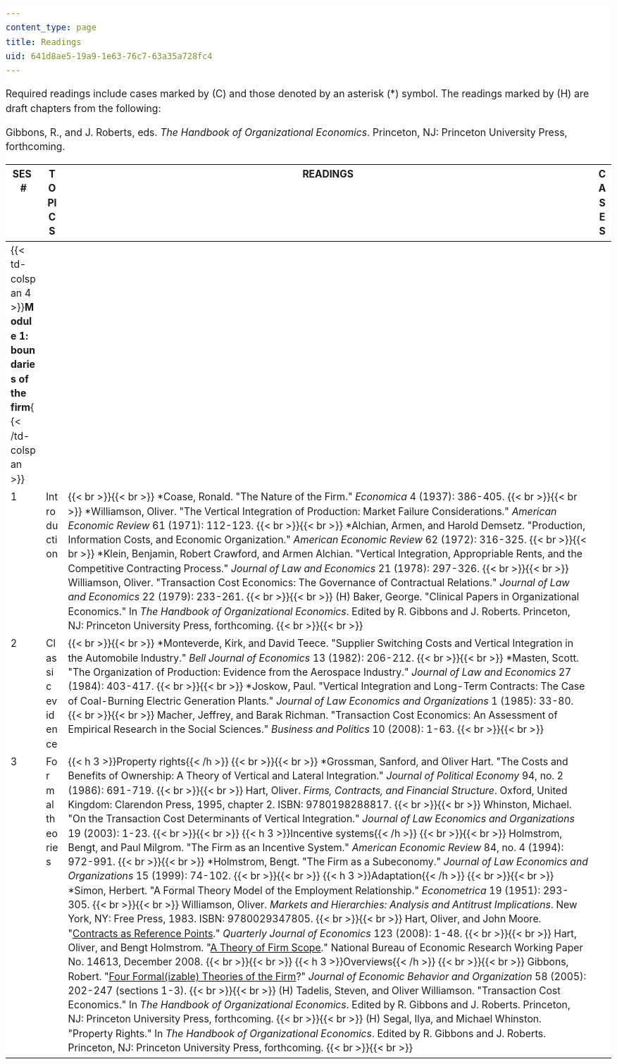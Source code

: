 ```yaml
---
content_type: page
title: Readings
uid: 641d8ae5-19a9-1e63-76c7-63a35a728fc4
---
```


Required readings include cases marked by (C) and those denoted by an asterisk (\*) symbol. The readings marked by (H) are draft chapters from the following:

Gibbons, R., and J. Roberts, eds. _The Handbook of Organizational Economics_. Princeton, NJ: Princeton University Press, forthcoming.

| SES # | TOPICS | READINGS | CASES |
| --- | --- | --- | --- |
| {{< td-colspan 4 >}}**Module 1: boundaries of the firm**{{< /td-colspan >}} ||||
| 1 | Introduction |  {{< br >}}{{< br >}} \*Coase, Ronald. "The Nature of the Firm." _Economica_ 4 (1937): 386-405. {{< br >}}{{< br >}} \*Williamson, Oliver. "The Vertical Integration of Production: Market Failure Considerations." _American Economic Review_ 61 (1971): 112-123. {{< br >}}{{< br >}} \*Alchian, Armen, and Harold Demsetz. "Production, Information Costs, and Economic Organization." _American Economic Review_ 62 (1972): 316-325. {{< br >}}{{< br >}} \*Klein, Benjamin, Robert Crawford, and Armen Alchian. "Vertical Integration, Appropriable Rents, and the Competitive Contracting Process." _Journal of Law and Economics_ 21 (1978): 297-326. {{< br >}}{{< br >}} Williamson, Oliver. "Transaction Cost Economics: The Governance of Contractual Relations." _Journal of Law and Economics_ 22 (1979): 233-261. {{< br >}}{{< br >}} (H) Baker, George. "Clinical Papers in Organizational Economics." In _The Handbook of Organizational Economics_. Edited by R. Gibbons and J. Roberts. Princeton, NJ: Princeton University Press, forthcoming. {{< br >}}{{< br >}}  | &nbsp; |
| 2 | Classic evidence |  {{< br >}}{{< br >}} \*Monteverde, Kirk, and David Teece. "Supplier Switching Costs and Vertical Integration in the Automobile Industry." _Bell Journal of Economics_ 13 (1982): 206-212. {{< br >}}{{< br >}} \*Masten, Scott. "The Organization of Production: Evidence from the Aerospace Industry." _Journal of Law and Economics_ 27 (1984): 403-417. {{< br >}}{{< br >}} \*Joskow, Paul. "Vertical Integration and Long-Term Contracts: The Case of Coal-Burning Electric Generation Plants." _Journal of Law Economics and Organizations_ 1 (1985): 33-80. {{< br >}}{{< br >}} Macher, Jeffrey, and Barak Richman. "Transaction Cost Economics: An Assessment of Empirical Research in the Social Sciences." _Business and Politics_ 10 (2008): 1-63. {{< br >}}{{< br >}}  | &nbsp; |
| 3 | Formal theories | {{< h 3 >}}Property rights{{< /h >}} {{< br >}}{{< br >}} \*Grossman, Sanford, and Oliver Hart. "The Costs and Benefits of Ownership: A Theory of Vertical and Lateral Integration." _Journal of Political Economy_ 94, no. 2 (1986): 691-719. {{< br >}}{{< br >}} Hart, Oliver. _Firms, Contracts, and Financial Structure_. Oxford, United Kingdom: Clarendon Press, 1995, chapter 2. ISBN: 9780198288817. {{< br >}}{{< br >}} Whinston, Michael. "On the Transaction Cost Determinants of Vertical Integration." _Journal of Law Economics and Organizations_ 19 (2003): 1-23. {{< br >}}{{< br >}} {{< h 3 >}}Incentive systems{{< /h >}} {{< br >}}{{< br >}} Holmstrom, Bengt, and Paul Milgrom. "The Firm as an Incentive System." _American Economic Review_ 84, no. 4 (1994): 972-991. {{< br >}}{{< br >}} \*Holmstrom, Bengt. "The Firm as a Subeconomy." _Journal of Law Economics and Organizations_ 15 (1999): 74-102. {{< br >}}{{< br >}} {{< h 3 >}}Adaptation{{< /h >}} {{< br >}}{{< br >}} \*Simon, Herbert. "A Formal Theory Model of the Employment Relationship." _Econometrica_ 19 (1951): 293-305. {{< br >}}{{< br >}} Williamson, Oliver. _Markets and Hierarchies: Analysis and Antitrust Implications_. New York, NY: Free Press, 1983. ISBN: 9780029347805. {{< br >}}{{< br >}} Hart, Oliver, and John Moore. "[Contracts as Reference Points](http://www.mitpressjournals.org/doi/abs/10.1162/qjec.2008.123.1.1)." _Quarterly Journal of Economics_ 123 (2008): 1-48. {{< br >}}{{< br >}} Hart, Oliver, and Bengt Holmstrom. "[A Theory of Firm Scope](http://www.nber.org/papers/w14613)." National Bureau of Economic Research Working Paper No. 14613, December 2008. {{< br >}}{{< br >}} {{< h 3 >}}Overviews{{< /h >}} {{< br >}}{{< br >}} Gibbons, Robert. "[Four Formal(izable) Theories of the Firm](http://dx.doi.org/10.1016/j.jebo.2004.09.010)?" _Journal of Economic Behavior and Organization_ 58 (2005): 202-247 (sections 1-3). {{< br >}}{{< br >}} (H) Tadelis, Steven, and Oliver Williamson. "Transaction Cost Economics." In _The Handbook of Organizational Economics_. Edited by R. Gibbons and J. Roberts. Princeton, NJ: Princeton University Press, forthcoming. {{< br >}}{{< br >}} (H) Segal, Ilya, and Michael Whinston. "Property Rights." In _The Handbook of Organizational Economics_. Edited by R. Gibbons and J. Roberts. Princeton, NJ: Princeton University Press, forthcoming. {{< br >}}{{< br >}}  | &nbsp; |